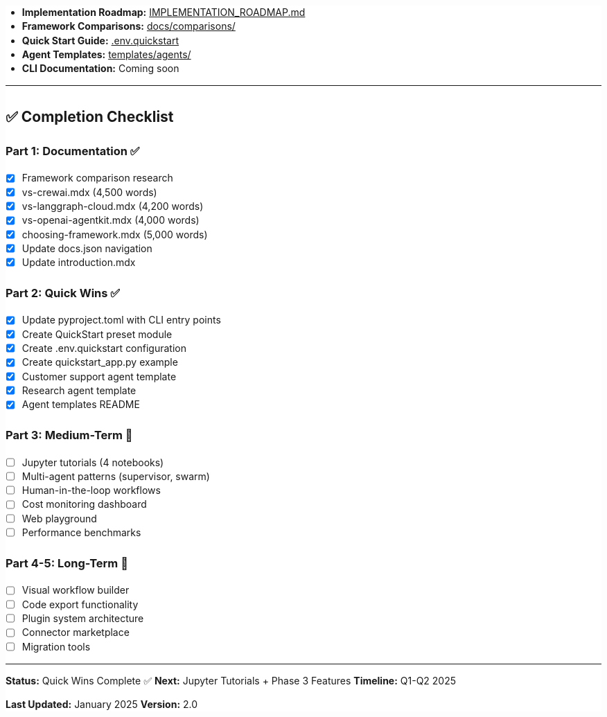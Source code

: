 - **Implementation Roadmap:** [IMPLEMENTATION_ROADMAP.md](./IMPLEMENTATION_ROADMAP.md)
- **Framework Comparisons:** [docs/comparisons/](./docs/comparisons/)
- **Quick Start Guide:** [.env.quickstart](./.env.quickstart)
- **Agent Templates:** [templates/agents/](./templates/agents/)
- **CLI Documentation:** Coming soon

---

## ✅ Completion Checklist

### Part 1: Documentation ✅
- [x] Framework comparison research
- [x] vs-crewai.mdx (4,500 words)
- [x] vs-langgraph-cloud.mdx (4,200 words)
- [x] vs-openai-agentkit.mdx (4,000 words)
- [x] choosing-framework.mdx (5,000 words)
- [x] Update docs.json navigation
- [x] Update introduction.mdx

### Part 2: Quick Wins ✅
- [x] Update pyproject.toml with CLI entry points
- [x] Create QuickStart preset module
- [x] Create .env.quickstart configuration
- [x] Create quickstart_app.py example
- [x] Customer support agent template
- [x] Research agent template
- [x] Agent templates README

### Part 3: Medium-Term 🔄
- [ ] Jupyter tutorials (4 notebooks)
- [ ] Multi-agent patterns (supervisor, swarm)
- [ ] Human-in-the-loop workflows
- [ ] Cost monitoring dashboard
- [ ] Web playground
- [ ] Performance benchmarks

### Part 4-5: Long-Term 🔄
- [ ] Visual workflow builder
- [ ] Code export functionality
- [ ] Plugin system architecture
- [ ] Connector marketplace
- [ ] Migration tools

---

**Status:** Quick Wins Complete ✅
**Next:** Jupyter Tutorials + Phase 3 Features
**Timeline:** Q1-Q2 2025

**Last Updated:** January 2025
**Version:** 2.0
